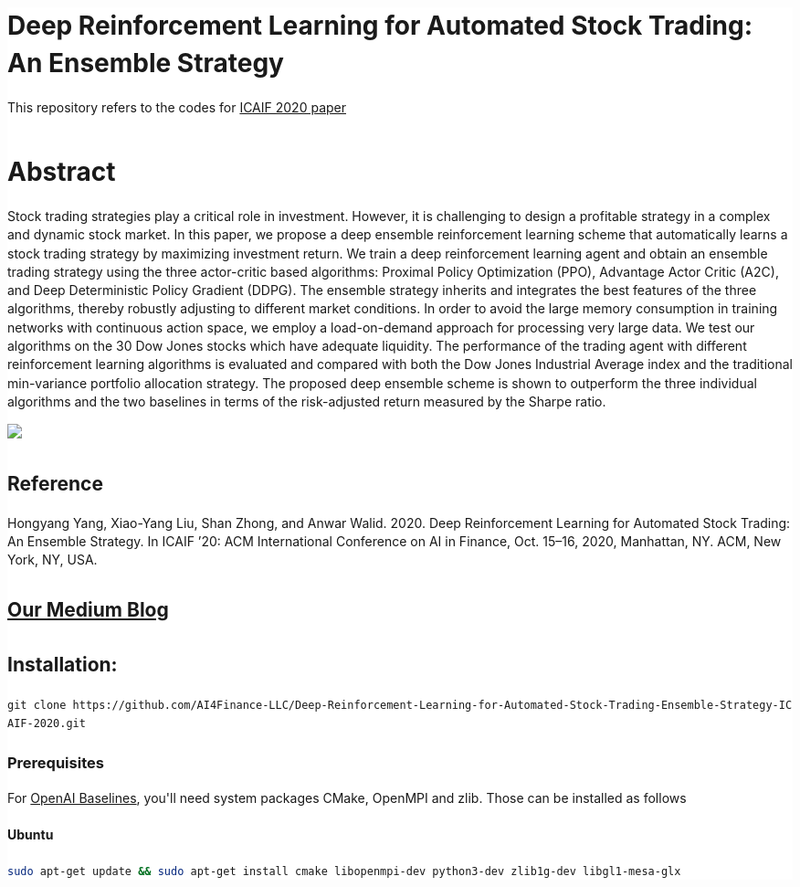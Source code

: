 # Deep Reinforcement Learning for Automated Stock Trading: An Ensemble Strategy
This repository refers to the codes for [ICAIF 2020 paper](https://papers.ssrn.com/sol3/papers.cfm?abstract_id=3690996)


# Abstract
Stock trading strategies play a critical role in investment. However, it is challenging to design a profitable strategy in a complex and dynamic stock market. In this paper, we propose a deep ensemble reinforcement learning scheme that automatically learns a stock trading strategy by maximizing investment return. We train a deep reinforcement learning agent and obtain an ensemble trading strategy using the three actor-critic based algorithms: Proximal Policy Optimization (PPO), Advantage Actor Critic (A2C), and Deep Deterministic Policy Gradient (DDPG). The ensemble strategy inherits and integrates the best features of the three algorithms, thereby robustly adjusting to different market conditions. In order to avoid the large memory consumption in training networks with continuous action space, we employ a load-on-demand approach for processing very large data. We test our algorithms on the 30 Dow Jones stocks which have adequate liquidity. The performance of the trading agent with different reinforcement learning algorithms is evaluated and compared with both the Dow Jones Industrial Average index and the traditional min-variance portfolio allocation strategy. The proposed deep ensemble scheme is shown to outperform the three individual algorithms and the two baselines in terms of the risk-adjusted return measured by the Sharpe ratio.

<img src=figs/stock_trading.png width="600">

## Reference
Hongyang Yang, Xiao-Yang Liu, Shan Zhong, and Anwar Walid. 2020. Deep Reinforcement Learning for Automated Stock Trading: An Ensemble Strategy. In ICAIF ’20: ACM International Conference on AI in Finance, Oct. 15–16, 2020, Manhattan, NY. ACM, New York, NY, USA.

## [Our Medium Blog](https://medium.com/@ai4finance/deep-reinforcement-learning-for-automated-stock-trading-f1dad0126a02)
## Installation:
```shell
git clone https://github.com/AI4Finance-LLC/Deep-Reinforcement-Learning-for-Automated-Stock-Trading-Ensemble-Strategy-ICAIF-2020.git
```



### Prerequisites
For [OpenAI Baselines](https://github.com/openai/baselines), you'll need system packages CMake, OpenMPI and zlib. Those can be installed as follows

#### Ubuntu

```bash
sudo apt-get update && sudo apt-get install cmake libopenmpi-dev python3-dev zlib1g-dev libgl1-mesa-glx
```
